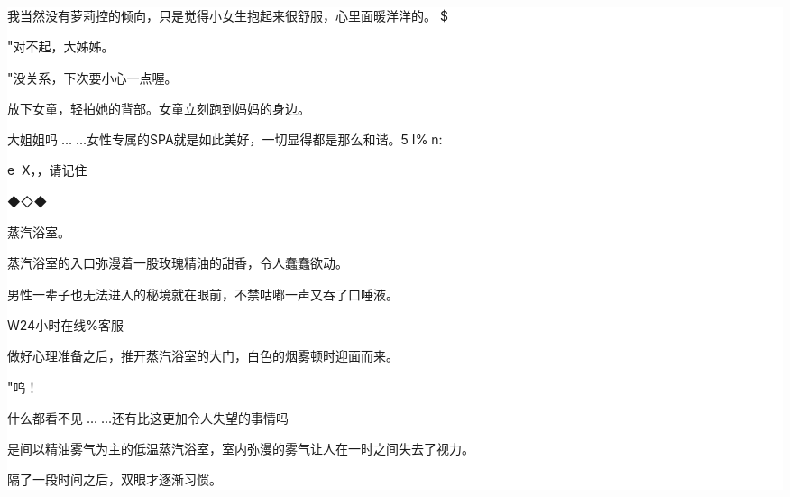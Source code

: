 



我当然没有萝莉控的倾向，只是觉得小女生抱起来很舒服，心里面暖洋洋的。 $





"对不起，大姊姊。



"没关系，下次要小心一点喔。





放下女童，轻拍她的背部。女童立刻跑到妈妈的身边。



大姐姐吗 ... ...女性专属的SPA就是如此美好，一切显得都是那么和谐。5 I% n:





e  X，，请记住





◆◇◆





蒸汽浴室。





蒸汽浴室的入口弥漫着一股玫瑰精油的甜香，令人蠢蠢欲动。



男性一辈子也无法进入的秘境就在眼前，不禁咕嘟一声又吞了口唾液。

W24小时在线%客服





做好心理准备之后，推开蒸汽浴室的大门，白色的烟雾顿时迎面而来。



"呜！



什么都看不见 ... ...还有比这更加令人失望的事情吗



是间以精油雾气为主的低温蒸汽浴室，室内弥漫的雾气让人在一时之间失去了视力。



隔了一段时间之后，双眼才逐渐习惯。

